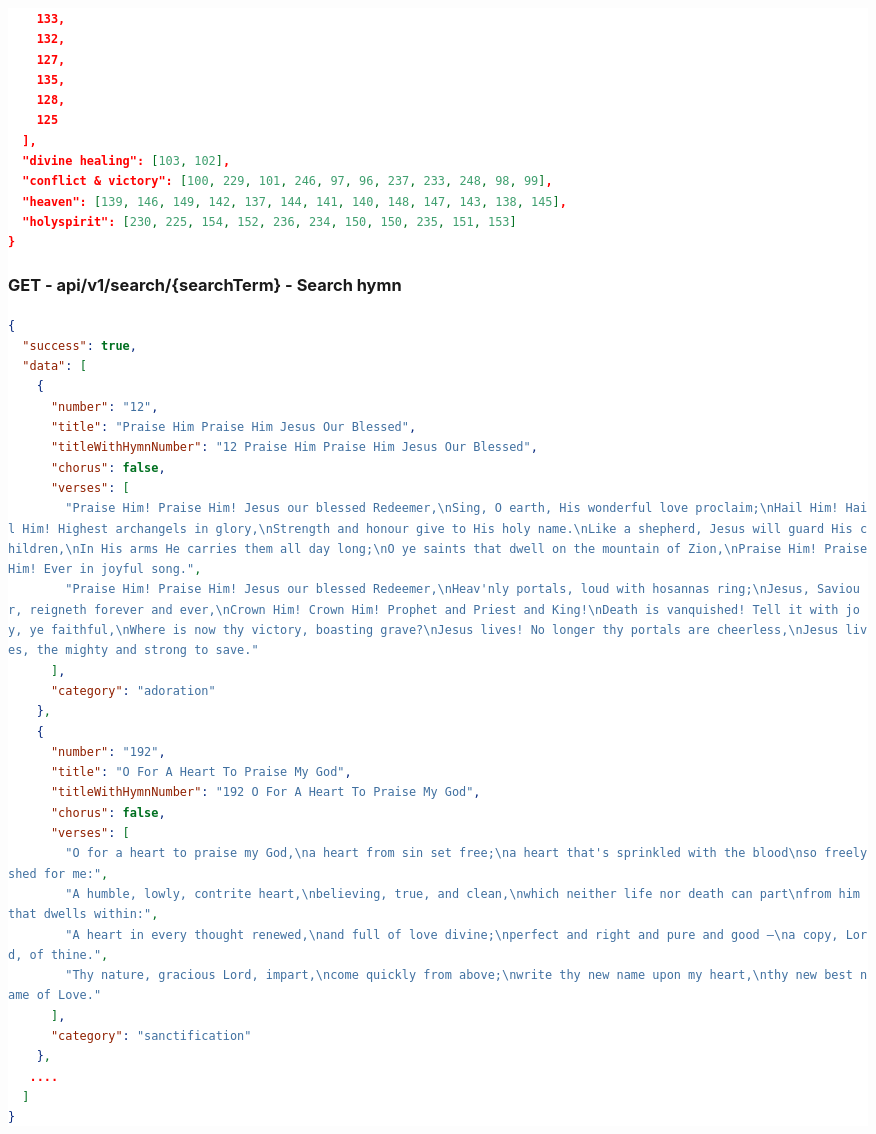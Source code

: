 ```json
    133,
    132,
    127,
    135,
    128,
    125
  ],
  "divine healing": [103, 102],
  "conflict & victory": [100, 229, 101, 246, 97, 96, 237, 233, 248, 98, 99],
  "heaven": [139, 146, 149, 142, 137, 144, 141, 140, 148, 147, 143, 138, 145],
  "holyspirit": [230, 225, 154, 152, 236, 234, 150, 150, 235, 151, 153]
}
```

### GET - api/v1/search/{searchTerm} - Search hymn

```json
{
  "success": true,
  "data": [
    {
      "number": "12",
      "title": "Praise Him Praise Him Jesus Our Blessed",
      "titleWithHymnNumber": "12 Praise Him Praise Him Jesus Our Blessed",
      "chorus": false,
      "verses": [
        "Praise Him! Praise Him! Jesus our blessed Redeemer,\nSing, O earth, His wonderful love proclaim;\nHail Him! Hail Him! Highest archangels in glory,\nStrength and honour give to His holy name.\nLike a shepherd, Jesus will guard His children,\nIn His arms He carries them all day long;\nO ye saints that dwell on the mountain of Zion,\nPraise Him! Praise Him! Ever in joyful song.",
        "Praise Him! Praise Him! Jesus our blessed Redeemer,\nHeav'nly portals, loud with hosannas ring;\nJesus, Saviour, reigneth forever and ever,\nCrown Him! Crown Him! Prophet and Priest and King!\nDeath is vanquished! Tell it with joy, ye faithful,\nWhere is now thy victory, boasting grave?\nJesus lives! No longer thy portals are cheerless,\nJesus lives, the mighty and strong to save."
      ],
      "category": "adoration"
    },
    {
      "number": "192",
      "title": "O For A Heart To Praise My God",
      "titleWithHymnNumber": "192 O For A Heart To Praise My God",
      "chorus": false,
      "verses": [
        "O for a heart to praise my God,\na heart from sin set free;\na heart that's sprinkled with the blood\nso freely shed for me:",
        "A humble, lowly, contrite heart,\nbelieving, true, and clean,\nwhich neither life nor death can part\nfrom him that dwells within:",
        "A heart in every thought renewed,\nand full of love divine;\nperfect and right and pure and good —\na copy, Lord, of thine.",
        "Thy nature, gracious Lord, impart,\ncome quickly from above;\nwrite thy new name upon my heart,\nthy new best name of Love."
      ],
      "category": "sanctification"
    },
   ....
  ]
}
```
